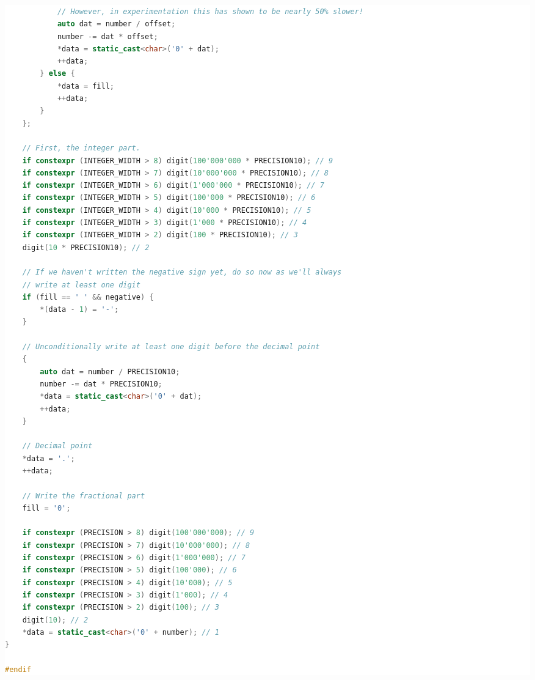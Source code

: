 ```cpp
            // However, in experimentation this has shown to be nearly 50% slower!
            auto dat = number / offset;
            number -= dat * offset;
            *data = static_cast<char>('0' + dat);
            ++data;
        } else {
            *data = fill;
            ++data;
        }
    };

    // First, the integer part.
    if constexpr (INTEGER_WIDTH > 8) digit(100'000'000 * PRECISION10); // 9
    if constexpr (INTEGER_WIDTH > 7) digit(10'000'000 * PRECISION10); // 8
    if constexpr (INTEGER_WIDTH > 6) digit(1'000'000 * PRECISION10); // 7
    if constexpr (INTEGER_WIDTH > 5) digit(100'000 * PRECISION10); // 6
    if constexpr (INTEGER_WIDTH > 4) digit(10'000 * PRECISION10); // 5
    if constexpr (INTEGER_WIDTH > 3) digit(1'000 * PRECISION10); // 4
    if constexpr (INTEGER_WIDTH > 2) digit(100 * PRECISION10); // 3
    digit(10 * PRECISION10); // 2

    // If we haven't written the negative sign yet, do so now as we'll always
    // write at least one digit
    if (fill == ' ' && negative) {
        *(data - 1) = '-';
    }

    // Unconditionally write at least one digit before the decimal point
    {
        auto dat = number / PRECISION10;
        number -= dat * PRECISION10;
        *data = static_cast<char>('0' + dat);
        ++data;
    }

    // Decimal point
    *data = '.';
    ++data;

    // Write the fractional part
    fill = '0';

    if constexpr (PRECISION > 8) digit(100'000'000); // 9
    if constexpr (PRECISION > 7) digit(10'000'000); // 8
    if constexpr (PRECISION > 6) digit(1'000'000); // 7
    if constexpr (PRECISION > 5) digit(100'000); // 6
    if constexpr (PRECISION > 4) digit(10'000); // 5
    if constexpr (PRECISION > 3) digit(1'000); // 4
    if constexpr (PRECISION > 2) digit(100); // 3
    digit(10); // 2
    *data = static_cast<char>('0' + number); // 1
}

#endif
```

